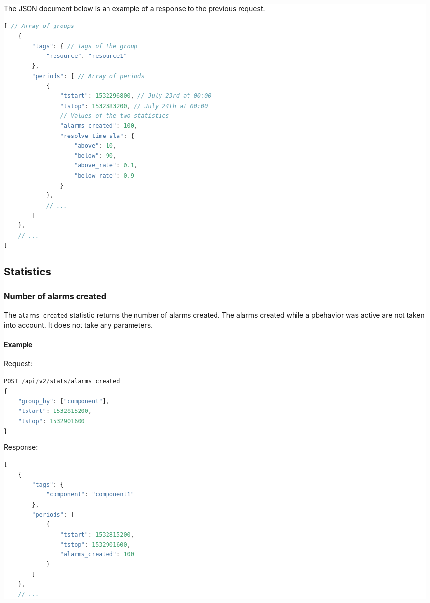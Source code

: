 The JSON document below is an example of a response to the previous request.

```javascript
[ // Array of groups
    {
        "tags": { // Tags of the group
            "resource": "resource1"
        },
        "periods": [ // Array of periods
            {
                "tstart": 1532296800, // July 23rd at 00:00
                "tstop": 1532383200, // July 24th at 00:00
                // Values of the two statistics
                "alarms_created": 100,
                "resolve_time_sla": {
                    "above": 10,
                    "below": 90,
                    "above_rate": 0.1,
                    "below_rate": 0.9
                }
            },
            // ...
        ]
    },
    // ...
]
```


## Statistics

### Number of alarms created

The `alarms_created` statistic returns the number of alarms created. The alarms
created while a pbehavior was active are not taken into account. It does not
take any parameters.

#### Example

Request:

```javascript
POST /api/v2/stats/alarms_created
{
    "group_by": ["component"],
    "tstart": 1532815200,
    "tstop": 1532901600
}
```

Response:

```javascript
[
    {
        "tags": {
            "component": "component1"
        },
        "periods": [
            {
                "tstart": 1532815200,
                "tstop": 1532901600,
                "alarms_created": 100
            }
        ]
    },
    // ...
```